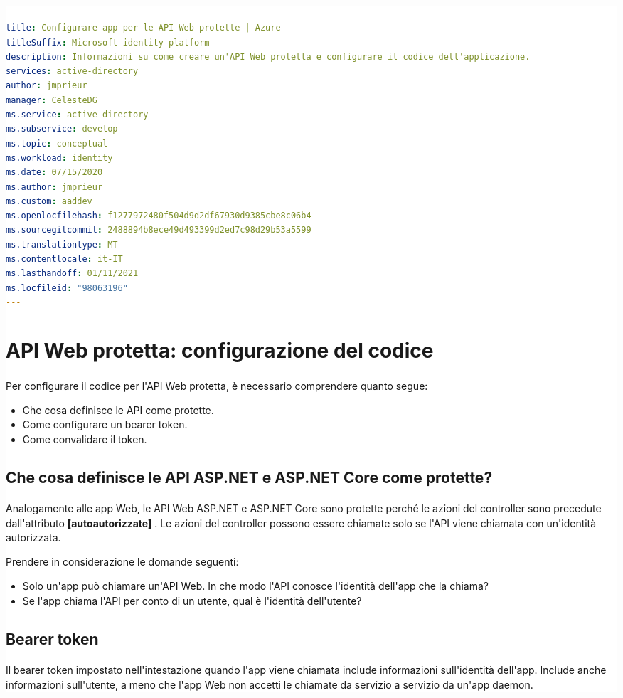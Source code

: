 ```yaml
---
title: Configurare app per le API Web protette | Azure
titleSuffix: Microsoft identity platform
description: Informazioni su come creare un'API Web protetta e configurare il codice dell'applicazione.
services: active-directory
author: jmprieur
manager: CelesteDG
ms.service: active-directory
ms.subservice: develop
ms.topic: conceptual
ms.workload: identity
ms.date: 07/15/2020
ms.author: jmprieur
ms.custom: aaddev
ms.openlocfilehash: f1277972480f504d9d2df67930d9385cbe8c06b4
ms.sourcegitcommit: 2488894b8ece49d493399d2ed7c98d29b53a5599
ms.translationtype: MT
ms.contentlocale: it-IT
ms.lasthandoff: 01/11/2021
ms.locfileid: "98063196"
---
```

# <a name="protected-web-api-code-configuration"></a>API Web protetta: configurazione del codice

Per configurare il codice per l'API Web protetta, è necessario comprendere quanto segue:

- Che cosa definisce le API come protette.
- Come configurare un bearer token.
- Come convalidare il token.

## <a name="what-defines-aspnet-and-aspnet-core-apis-as-protected"></a>Che cosa definisce le API ASP.NET e ASP.NET Core come protette?

Analogamente alle app Web, le API Web ASP.NET e ASP.NET Core sono protette perché le azioni del controller sono precedute dall'attributo **[autoautorizzate]** . Le azioni del controller possono essere chiamate solo se l'API viene chiamata con un'identità autorizzata.

Prendere in considerazione le domande seguenti:

- Solo un'app può chiamare un'API Web. In che modo l'API conosce l'identità dell'app che la chiama?
- Se l'app chiama l'API per conto di un utente, qual è l'identità dell'utente?

## <a name="bearer-token"></a>Bearer token

Il bearer token impostato nell'intestazione quando l'app viene chiamata include informazioni sull'identità dell'app. Include anche informazioni sull'utente, a meno che l'app Web non accetti le chiamate da servizio a servizio da un'app daemon.
